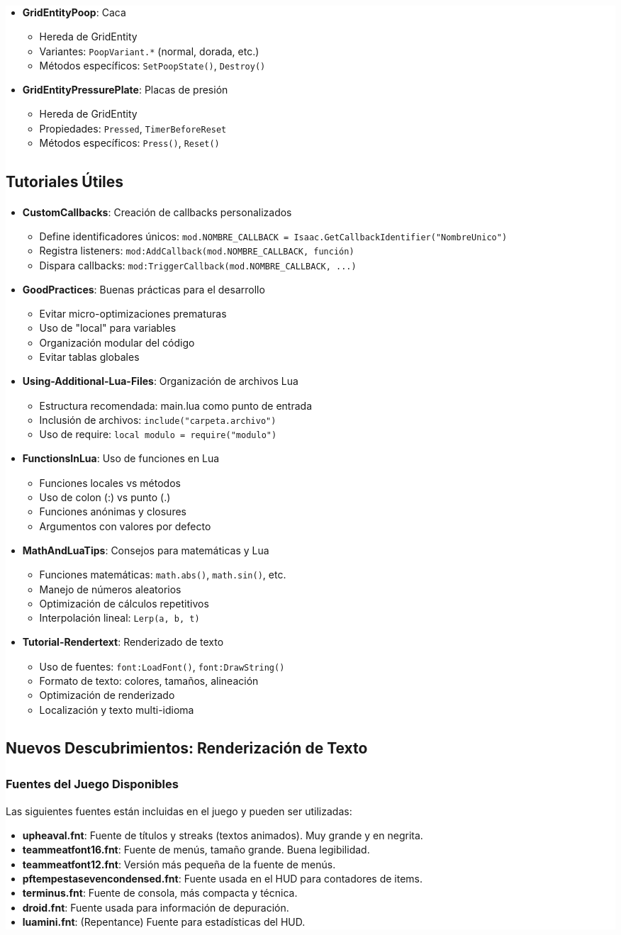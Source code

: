 - **GridEntityPoop**: Caca
  - Hereda de GridEntity
  - Variantes: `PoopVariant.*` (normal, dorada, etc.)
  - Métodos específicos: `SetPoopState()`, `Destroy()`

- **GridEntityPressurePlate**: Placas de presión
  - Hereda de GridEntity
  - Propiedades: `Pressed`, `TimerBeforeReset`
  - Métodos específicos: `Press()`, `Reset()`

## Tutoriales Útiles
- **CustomCallbacks**: Creación de callbacks personalizados
  - Define identificadores únicos: `mod.NOMBRE_CALLBACK = Isaac.GetCallbackIdentifier("NombreUnico")`
  - Registra listeners: `mod:AddCallback(mod.NOMBRE_CALLBACK, función)`
  - Dispara callbacks: `mod:TriggerCallback(mod.NOMBRE_CALLBACK, ...)`

- **GoodPractices**: Buenas prácticas para el desarrollo
  - Evitar micro-optimizaciones prematuras
  - Uso de "local" para variables
  - Organización modular del código
  - Evitar tablas globales

- **Using-Additional-Lua-Files**: Organización de archivos Lua
  - Estructura recomendada: main.lua como punto de entrada
  - Inclusión de archivos: `include("carpeta.archivo")`
  - Uso de require: `local modulo = require("modulo")`

- **FunctionsInLua**: Uso de funciones en Lua
  - Funciones locales vs métodos
  - Uso de colon (:) vs punto (.)
  - Funciones anónimas y closures
  - Argumentos con valores por defecto

- **MathAndLuaTips**: Consejos para matemáticas y Lua
  - Funciones matemáticas: `math.abs()`, `math.sin()`, etc.
  - Manejo de números aleatorios
  - Optimización de cálculos repetitivos
  - Interpolación lineal: `Lerp(a, b, t)`

- **Tutorial-Rendertext**: Renderizado de texto
  - Uso de fuentes: `font:LoadFont()`, `font:DrawString()`
  - Formato de texto: colores, tamaños, alineación
  - Optimización de renderizado
  - Localización y texto multi-idioma

## Nuevos Descubrimientos: Renderización de Texto

### Fuentes del Juego Disponibles
Las siguientes fuentes están incluidas en el juego y pueden ser utilizadas:

- **upheaval.fnt**: Fuente de títulos y streaks (textos animados). Muy grande y en negrita.
- **teammeatfont16.fnt**: Fuente de menús, tamaño grande. Buena legibilidad.
- **teammeatfont12.fnt**: Versión más pequeña de la fuente de menús.
- **pftempestasevencondensed.fnt**: Fuente usada en el HUD para contadores de items.
- **terminus.fnt**: Fuente de consola, más compacta y técnica.
- **droid.fnt**: Fuente usada para información de depuración.
- **luamini.fnt**: (Repentance) Fuente para estadísticas del HUD.
